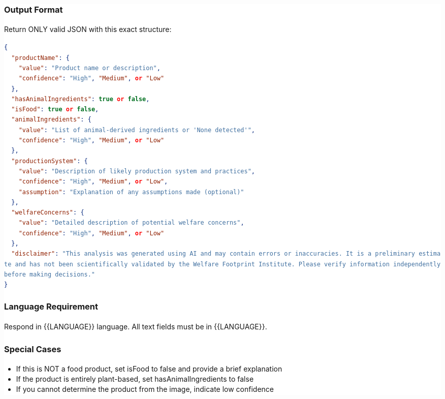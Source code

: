 ### Output Format

Return ONLY valid JSON with this exact structure:
```json
{
  "productName": {
    "value": "Product name or description",
    "confidence": "High", "Medium", or "Low"
  },
  "hasAnimalIngredients": true or false,
  "isFood": true or false,
  "animalIngredients": {
    "value": "List of animal-derived ingredients or 'None detected'",
    "confidence": "High", "Medium", or "Low"
  },
  "productionSystem": {
    "value": "Description of likely production system and practices",
    "confidence": "High", "Medium", or "Low",
    "assumption": "Explanation of any assumptions made (optional)"
  },
  "welfareConcerns": {
    "value": "Detailed description of potential welfare concerns",
    "confidence": "High", "Medium", or "Low"
  },
  "disclaimer": "This analysis was generated using AI and may contain errors or inaccuracies. It is a preliminary estimate and has not been scientifically validated by the Welfare Footprint Institute. Please verify information independently before making decisions."
}
```

### Language Requirement

Respond in {{LANGUAGE}} language. All text fields must be in {{LANGUAGE}}.

### Special Cases

- If this is NOT a food product, set isFood to false and provide a brief explanation
- If the product is entirely plant-based, set hasAnimalIngredients to false
- If you cannot determine the product from the image, indicate low confidence
